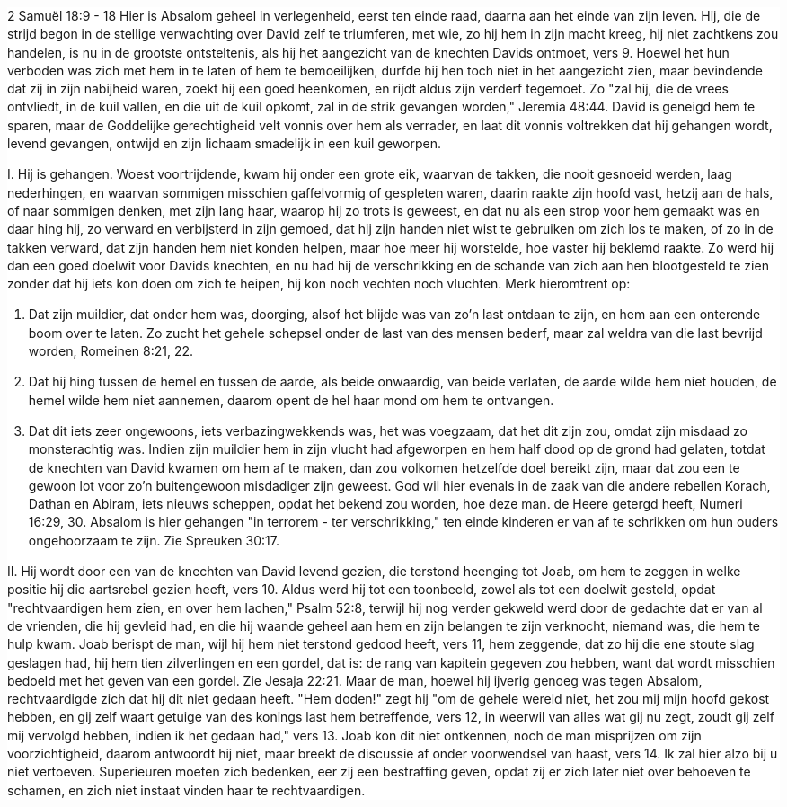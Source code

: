 2 Samuël 18:9 - 18 
Hier is Absalom geheel in verlegenheid, eerst ten einde raad, daarna aan het einde van zijn leven. Hij, die de strijd begon in de stellige verwachting over David zelf te triumferen, met wie, zo hij hem in zijn macht kreeg, hij niet zachtkens zou handelen, is nu in de grootste ontsteltenis, als hij het aangezicht van de knechten Davids ontmoet, vers 9. Hoewel het hun verboden was zich met hem in te laten of hem te bemoeilijken, durfde hij hen toch niet in het aangezicht zien, maar bevindende dat zij in zijn nabijheid waren, zoekt hij een goed heenkomen, en rijdt aldus zijn verderf tegemoet. Zo "zal hij, die de vrees ontvliedt, in de kuil vallen, en die uit de kuil opkomt, zal in de strik gevangen worden," Jeremia 48:44. David is geneigd hem te sparen, maar de Goddelijke gerechtigheid velt vonnis over hem als verrader, en laat dit vonnis voltrekken dat hij gehangen wordt, levend gevangen, ontwijd en zijn lichaam smadelijk in een kuil geworpen. 

I. Hij is gehangen. Woest voortrijdende, kwam hij onder een grote eik, waarvan de takken, die nooit gesnoeid werden, laag nederhingen, en waarvan sommigen misschien gaffelvormig of gespleten waren, daarin raakte zijn hoofd vast, hetzij aan de hals, of naar sommigen denken, met zijn lang haar, waarop hij zo trots is geweest, en dat nu als een strop voor hem gemaakt was en daar hing hij, zo verward en verbijsterd in zijn gemoed, dat hij zijn handen niet wist te gebruiken om zich los te maken, of zo in de takken verward, dat zijn handen hem niet konden helpen, maar hoe meer hij worstelde, hoe vaster hij beklemd raakte. Zo werd hij dan een goed doelwit voor Davids knechten, en nu had hij de verschrikking en de schande van zich aan hen blootgesteld te zien zonder dat hij iets kon doen om zich te heipen, hij kon noch vechten noch vluchten. Merk hieromtrent op:

1. Dat zijn muildier, dat onder hem was, doorging, alsof het blijde was van zo’n last ontdaan te zijn, en hem aan een onterende boom over te laten. Zo zucht het gehele schepsel onder de last van des mensen bederf, maar zal weldra van die last bevrijd worden, Romeinen 8:21, 22. 

2. Dat hij hing tussen de hemel en tussen de aarde, als beide onwaardig, van beide verlaten, de aarde wilde hem niet houden, de hemel wilde hem niet aannemen, daarom opent de hel haar mond om hem te ontvangen.

3. Dat dit iets zeer ongewoons, iets verbazingwekkends was, het was voegzaam, dat het dit zijn zou, omdat zijn misdaad zo monsterachtig was. Indien zijn muildier hem in zijn vlucht had afgeworpen en hem half dood op de grond had gelaten, totdat de knechten van David kwamen om hem af te maken, dan zou volkomen hetzelfde doel bereikt zijn, maar dat zou een te gewoon lot voor zo’n buitengewoon misdadiger zijn geweest. God wil hier evenals in de zaak van die andere rebellen Korach, Dathan en Abiram, iets nieuws scheppen, opdat het bekend zou worden, hoe deze man. de Heere getergd heeft, Numeri 16:29, 30. Absalom is hier gehangen "in terrorem - ter verschrikking," ten einde kinderen er van af te schrikken om hun ouders ongehoorzaam te zijn. Zie Spreuken 30:17.

II. Hij wordt door een van de knechten van David levend gezien, die terstond heenging tot Joab, om hem te zeggen in welke positie hij die aartsrebel gezien heeft, vers 10. Aldus werd hij tot een toonbeeld, zowel als tot een doelwit gesteld, opdat "rechtvaardigen hem zien, en over hem lachen," Psalm 52:8, terwijl hij nog verder gekweld werd door de gedachte dat er van al de vrienden, die hij gevleid had, en die hij waande geheel aan hem en zijn belangen te zijn verknocht, niemand was, die hem te hulp kwam. Joab berispt de man, wijl hij hem niet terstond gedood heeft, vers 11, hem zeggende, dat zo hij die ene stoute slag geslagen had, hij hem tien zilverlingen en een gordel, dat is: de rang van kapitein gegeven zou hebben, want dat wordt misschien bedoeld met het geven van een gordel. Zie Jesaja 22:21. Maar de man, hoewel hij ijverig genoeg was tegen Absalom, rechtvaardigde zich dat hij dit niet gedaan heeft. "Hem doden!" zegt hij "om de gehele wereld niet, het zou mij mijn hoofd gekost hebben, en gij zelf waart getuige van des konings last hem betreffende, vers 12, in weerwil van alles wat gij nu zegt, zoudt gij zelf mij vervolgd hebben, indien ik het gedaan had," vers 13. Joab kon dit niet ontkennen, noch de man misprijzen om zijn voorzichtigheid, daarom antwoordt hij niet, maar breekt de discussie af onder voorwendsel van haast, vers 14. Ik zal hier alzo bij u niet vertoeven. Superieuren moeten zich bedenken, eer zij een bestraffing geven, opdat zij er zich later niet over behoeven te schamen, en zich niet instaat vinden haar te rechtvaardigen.
